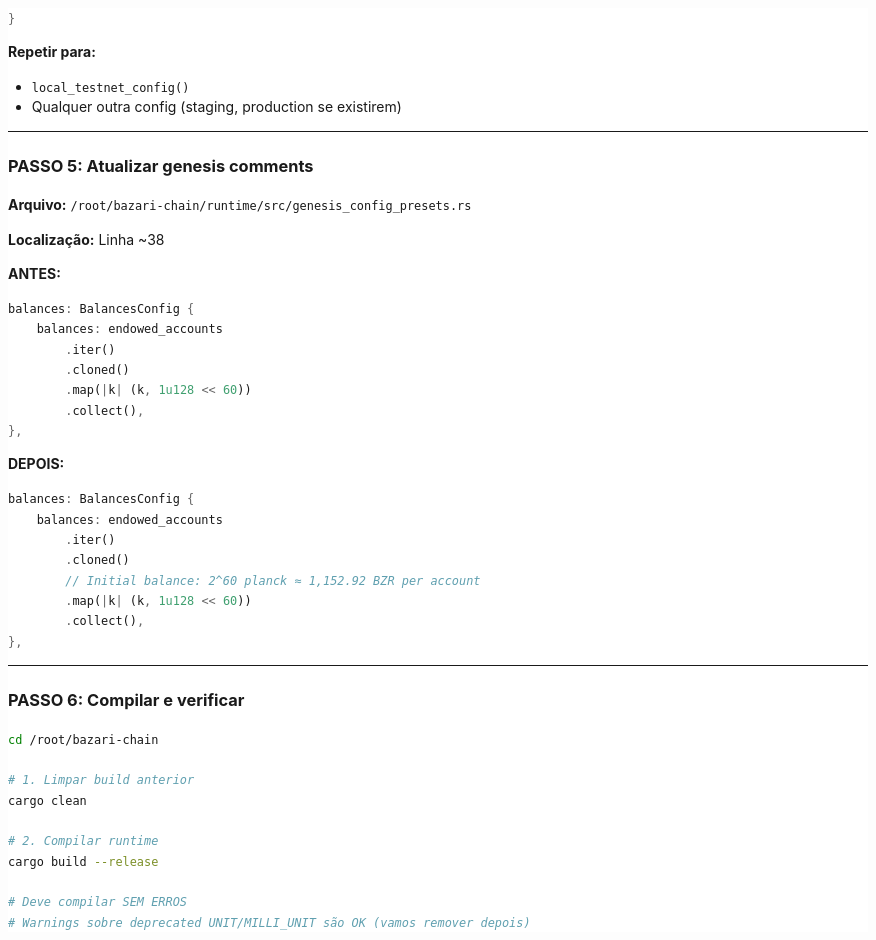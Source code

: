 ```rust
}
```

**Repetir para:**
- `local_testnet_config()`
- Qualquer outra config (staging, production se existirem)

---

### PASSO 5: Atualizar genesis comments

**Arquivo:** `/root/bazari-chain/runtime/src/genesis_config_presets.rs`

**Localização:** Linha ~38

**ANTES:**
```rust
balances: BalancesConfig {
    balances: endowed_accounts
        .iter()
        .cloned()
        .map(|k| (k, 1u128 << 60))
        .collect(),
},
```

**DEPOIS:**
```rust
balances: BalancesConfig {
    balances: endowed_accounts
        .iter()
        .cloned()
        // Initial balance: 2^60 planck ≈ 1,152.92 BZR per account
        .map(|k| (k, 1u128 << 60))
        .collect(),
},
```

---

### PASSO 6: Compilar e verificar

```bash
cd /root/bazari-chain

# 1. Limpar build anterior
cargo clean

# 2. Compilar runtime
cargo build --release

# Deve compilar SEM ERROS
# Warnings sobre deprecated UNIT/MILLI_UNIT são OK (vamos remover depois)
```
